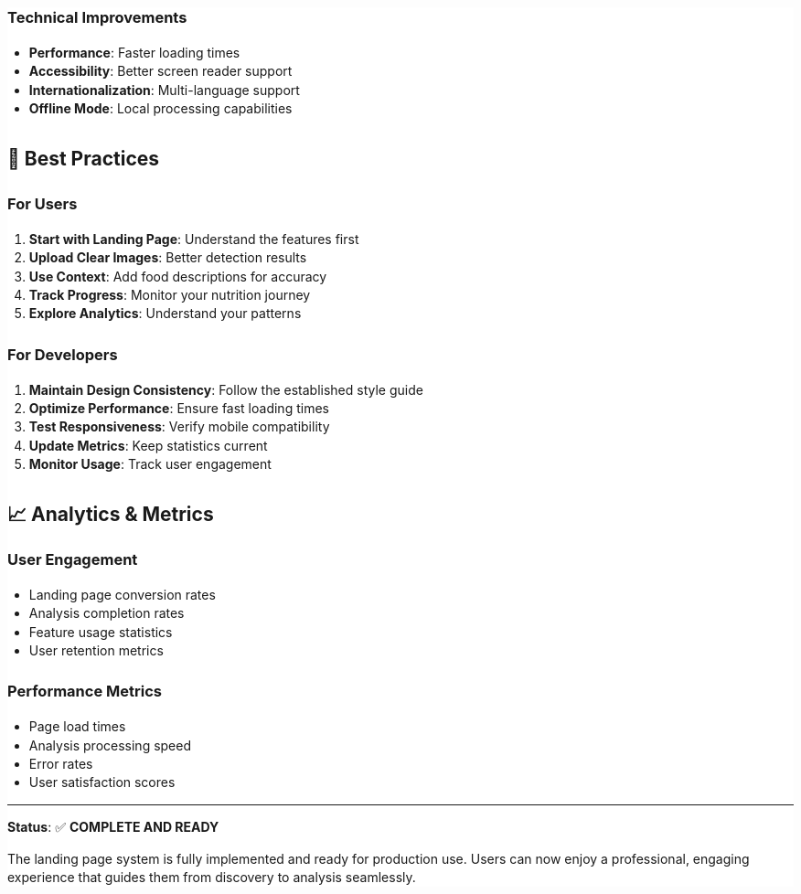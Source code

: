 ### **Technical Improvements**
- **Performance**: Faster loading times
- **Accessibility**: Better screen reader support
- **Internationalization**: Multi-language support
- **Offline Mode**: Local processing capabilities

## 🎯 Best Practices

### **For Users**
1. **Start with Landing Page**: Understand the features first
2. **Upload Clear Images**: Better detection results
3. **Use Context**: Add food descriptions for accuracy
4. **Track Progress**: Monitor your nutrition journey
5. **Explore Analytics**: Understand your patterns

### **For Developers**
1. **Maintain Design Consistency**: Follow the established style guide
2. **Optimize Performance**: Ensure fast loading times
3. **Test Responsiveness**: Verify mobile compatibility
4. **Update Metrics**: Keep statistics current
5. **Monitor Usage**: Track user engagement

## 📈 Analytics & Metrics

### **User Engagement**
- Landing page conversion rates
- Analysis completion rates
- Feature usage statistics
- User retention metrics

### **Performance Metrics**
- Page load times
- Analysis processing speed
- Error rates
- User satisfaction scores

---

**Status**: ✅ **COMPLETE AND READY**

The landing page system is fully implemented and ready for production use. Users can now enjoy a professional, engaging experience that guides them from discovery to analysis seamlessly.
